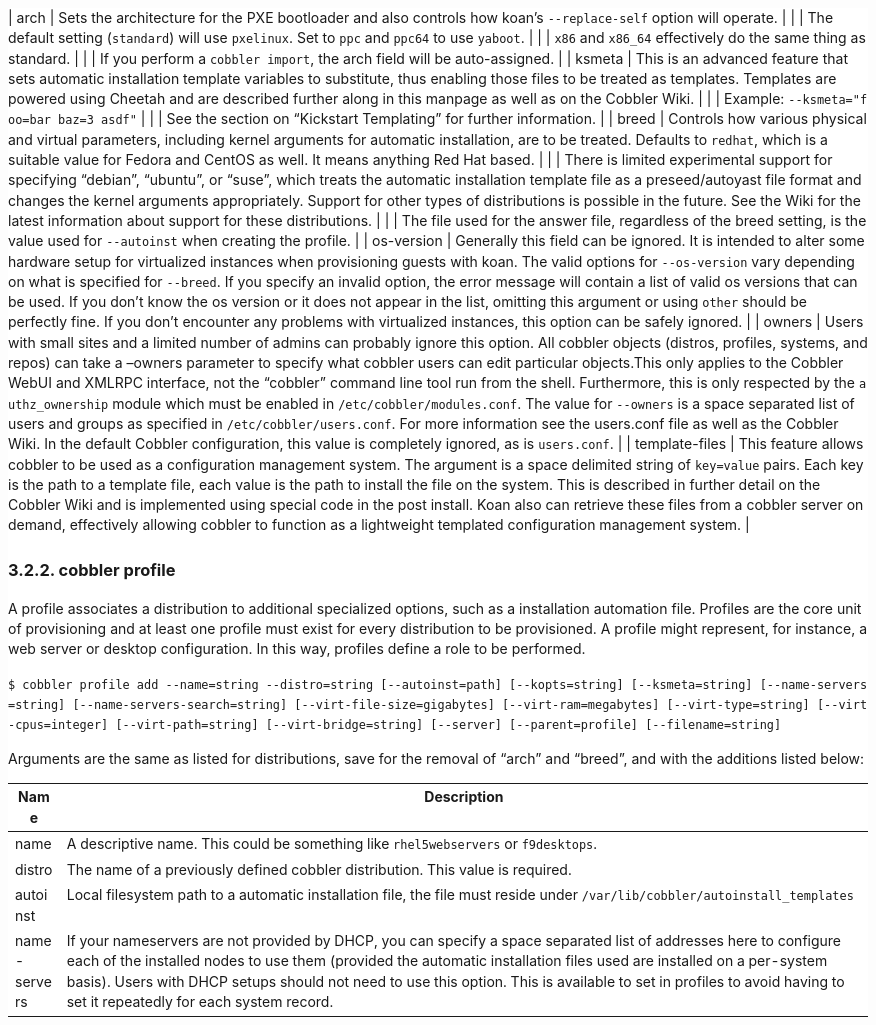 | arch                | Sets the architecture for the PXE bootloader and also controls how koan’s `--replace-self` option will operate. |
|                     | The default setting (`standard`) will use `pxelinux`. Set to `ppc` and `ppc64` to use `yaboot`. |
|                     | `x86` and `x86_64` effectively do the same thing as standard. |
|                     | If you perform a `cobbler import`, the arch field will be auto-assigned. |
| ksmeta              | This is an advanced feature that sets automatic installation template variables to substitute, thus enabling those files to be treated as templates. Templates are powered using Cheetah and are described further along in this manpage as well as on the Cobbler Wiki. |
|                     | Example: `--ksmeta="foo=bar baz=3 asdf"`                     |
|                     | See the section on “Kickstart Templating” for further information. |
| breed               | Controls how various physical and virtual parameters, including kernel arguments for automatic installation, are to be treated. Defaults to `redhat`, which is a suitable value for Fedora and CentOS as well. It means anything Red Hat based. |
|                     | There is limited experimental support for specifying “debian”, “ubuntu”, or “suse”, which treats the automatic installation template file as a preseed/autoyast file format and changes the kernel arguments appropriately. Support for other types of distributions is possible in the future. See the Wiki for the latest information about support for these distributions. |
|                     | The file used for the answer file, regardless of the breed setting, is the value used for `--autoinst` when creating the profile. |
| os-version          | Generally this field can be ignored. It is intended to alter some hardware setup for virtualized instances when provisioning guests with koan. The valid options for `--os-version` vary depending on what is specified for `--breed`. If you specify an invalid option, the error message will contain a list of valid os versions that can be used. If you don’t know the os version or it does not appear in the list, omitting this argument or using `other` should be perfectly fine. If you don’t encounter any problems with virtualized instances, this option can be safely ignored. |
| owners              | Users with small sites and a limited number of admins can probably ignore this option.  All cobbler objects (distros, profiles, systems, and repos) can take a –owners parameter to specify what cobbler users can edit particular objects.This only applies to the Cobbler WebUI and XMLRPC interface, not the “cobbler” command line tool run from the shell. Furthermore, this is only respected by the `authz_ownership` module which must be enabled in `/etc/cobbler/modules.conf`. The value for `--owners` is a space separated list of users and groups as specified in `/etc/cobbler/users.conf`. For more information see the users.conf file as well as the Cobbler Wiki. In the default Cobbler configuration, this value is completely ignored, as is `users.conf`. |
| template-files      | This feature allows cobbler to be used as a configuration management system. The argument is a space delimited string of `key=value` pairs. Each key is the path to a template file, each value is the path to install the file on the system. This is described in further detail on the Cobbler Wiki and is implemented using special code in the post install. Koan also can retrieve these files from a cobbler server on demand, effectively allowing cobbler to function as a lightweight templated configuration management system. |

### 3.2.2. cobbler profile

A profile associates a distribution to additional specialized options, such as a installation automation file. Profiles are the core unit of provisioning and at least one profile must exist for every distribution to be provisioned. A profile might represent, for instance, a web server or desktop configuration. In this way, profiles define a role to be performed.

```
$ cobbler profile add --name=string --distro=string [--autoinst=path] [--kopts=string] [--ksmeta=string] [--name-servers=string] [--name-servers-search=string] [--virt-file-size=gigabytes] [--virt-ram=megabytes] [--virt-type=string] [--virt-cpus=integer] [--virt-path=string] [--virt-bridge=string] [--server] [--parent=profile] [--filename=string]
```

Arguments are the same as listed for distributions, save for the removal of “arch” and “breed”, and with the additions listed below:

| Name                                                         | Description                                                  |
| ------------------------------------------------------------ | ------------------------------------------------------------ |
| name                                                         | A descriptive name. This could be something like `rhel5webservers` or `f9desktops`. |
| distro                                                       | The name of a previously defined cobbler distribution. This value is required. |
| autoinst                                                     | Local filesystem path to a automatic installation file, the file must reside under `/var/lib/cobbler/autoinstall_templates` |
| name-servers                                                 | If your nameservers are not provided by DHCP, you can specify a space separated list of addresses here to configure each of the installed nodes to use them (provided the automatic installation files used are installed on a per-system basis). Users with DHCP setups should not need to use this option. This is available to set in profiles to avoid having to set it repeatedly for each system record. |